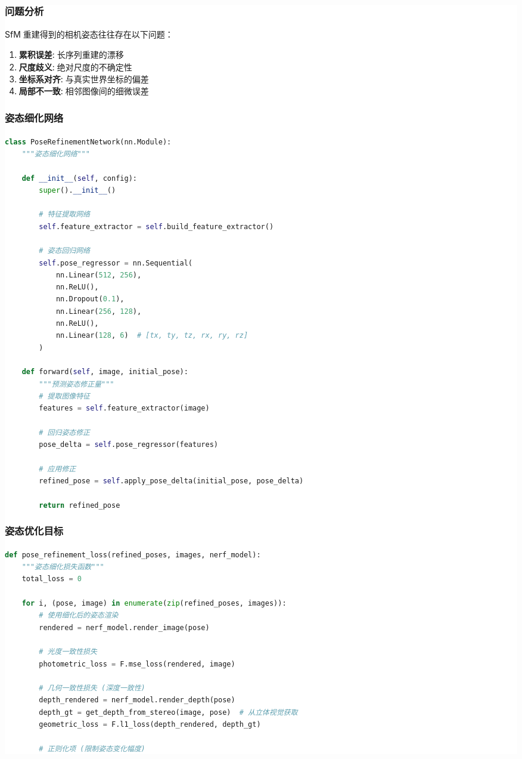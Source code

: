 ### 问题分析

SfM 重建得到的相机姿态往往存在以下问题：

1. **累积误差**: 长序列重建的漂移
2. **尺度歧义**: 绝对尺度的不确定性
3. **坐标系对齐**: 与真实世界坐标的偏差
4. **局部不一致**: 相邻图像间的细微误差

### 姿态细化网络

```python
class PoseRefinementNetwork(nn.Module):
    """姿态细化网络"""
    
    def __init__(self, config):
        super().__init__()
        
        # 特征提取网络
        self.feature_extractor = self.build_feature_extractor()
        
        # 姿态回归网络
        self.pose_regressor = nn.Sequential(
            nn.Linear(512, 256),
            nn.ReLU(),
            nn.Dropout(0.1),
            nn.Linear(256, 128),
            nn.ReLU(),
            nn.Linear(128, 6)  # [tx, ty, tz, rx, ry, rz]
        )
        
    def forward(self, image, initial_pose):
        """预测姿态修正量"""
        # 提取图像特征
        features = self.feature_extractor(image)
        
        # 回归姿态修正
        pose_delta = self.pose_regressor(features)
        
        # 应用修正
        refined_pose = self.apply_pose_delta(initial_pose, pose_delta)
        
        return refined_pose
```

### 姿态优化目标

```python
def pose_refinement_loss(refined_poses, images, nerf_model):
    """姿态细化损失函数"""
    total_loss = 0
    
    for i, (pose, image) in enumerate(zip(refined_poses, images)):
        # 使用细化后的姿态渲染
        rendered = nerf_model.render_image(pose)
        
        # 光度一致性损失
        photometric_loss = F.mse_loss(rendered, image)
        
        # 几何一致性损失 (深度一致性)
        depth_rendered = nerf_model.render_depth(pose)
        depth_gt = get_depth_from_stereo(image, pose)  # 从立体视觉获取
        geometric_loss = F.l1_loss(depth_rendered, depth_gt)
        
        # 正则化项 (限制姿态变化幅度)
```